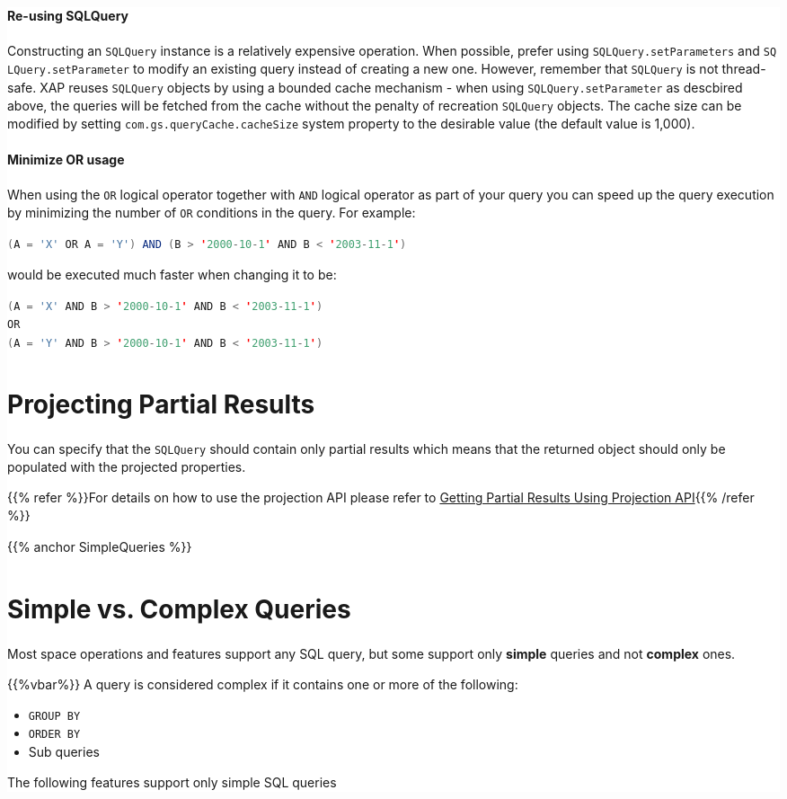 #### Re-using SQLQuery

Constructing an `SQLQuery` instance is a relatively expensive operation. When possible, prefer using `SQLQuery.setParameters` and `SQLQuery.setParameter` to modify an existing query instead of creating a new one. However, remember that `SQLQuery` is not thread-safe.
XAP reuses `SQLQuery` objects by using a bounded cache mechanism - when using `SQLQuery.setParameter` as descbired above,  the queries will be fetched from the cache without the penalty of recreation `SQLQuery` objects.
The cache size can be modified by setting `com.gs.queryCache.cacheSize` system property to the desirable value (the default value is 1,000).

#### Minimize OR usage

When using the `OR` logical operator together with `AND` logical operator as part of your query you can speed up the query execution by minimizing the number of `OR` conditions in the query. For example:


```java
(A = 'X' OR A = 'Y') AND (B > '2000-10-1' AND B < '2003-11-1')
```

would be executed much faster when changing it to be:


```java
(A = 'X' AND B > '2000-10-1' AND B < '2003-11-1')
OR
(A = 'Y' AND B > '2000-10-1' AND B < '2003-11-1')
```

# Projecting Partial Results

You can specify that the `SQLQuery` should contain only partial results which means that the returned object should only be populated with the projected properties.

{{% refer %}}For details on how to use the projection API please refer to [Getting Partial Results Using Projection API](./query-partial-results.html){{% /refer %}}




{{% anchor SimpleQueries %}}

# Simple vs. Complex Queries

Most space operations and features support any SQL query, but some support only **simple** queries and not **complex** ones.

{{%vbar%}}
A query is considered complex if it contains one or more of the following:
- `GROUP BY`
- `ORDER BY`
- Sub queries

The following features support only simple SQL queries
